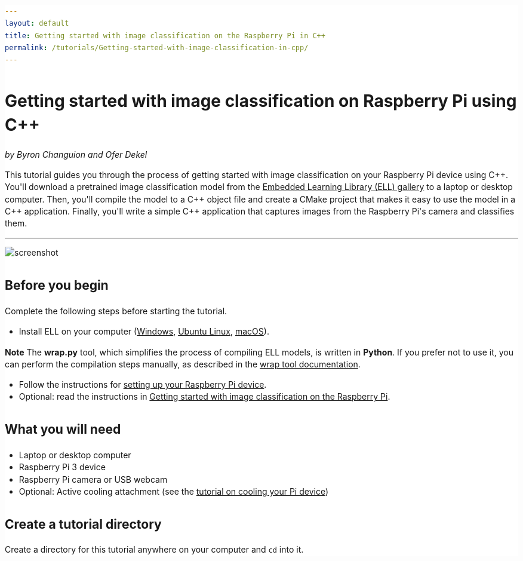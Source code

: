 ```yaml
---
layout: default
title: Getting started with image classification on the Raspberry Pi in C++
permalink: /tutorials/Getting-started-with-image-classification-in-cpp/
---
```

# Getting started with image classification on Raspberry Pi using C++

*by Byron Changuion and Ofer Dekel*

This tutorial guides you through the process of getting started with image classification on your Raspberry Pi device using C++. You'll download a pretrained image classification model from the [Embedded Learning Library (ELL) gallery](/ELL/gallery/) to a laptop or desktop computer. Then, you'll compile the model to a C++ object file and create a CMake project that makes it easy to use the model in a C++ application. Finally, you'll write a simple C++ application that captures images from the Raspberry Pi's camera and classifies them.

---

![screenshot](/ELL/tutorials/Getting-started-with-image-classification-in-cpp/Screenshot.png)

## Before you begin

Complete the following steps before starting the tutorial.
* Install ELL on your computer ([Windows](https://github.com/Microsoft/ELL/blob/master/INSTALL-Windows.md), [Ubuntu Linux](https://github.com/Microsoft/ELL/blob/master/INSTALL-Ubuntu.md), [macOS](https://github.com/Microsoft/ELL/blob/master/INSTALL-Mac.md)). 

**Note** The **wrap.py** tool, which simplifies the process of compiling ELL models, is written in **Python**. If you prefer not to use it, you can perform the compilation steps manually, as described in the [wrap tool documentation](https://github.com/Microsoft/ELL/blob/master/tools/wrap/README.md).

* Follow the instructions for [setting up your Raspberry Pi device](/ELL/tutorials/Setting-up-your-Raspberry-Pi).
* Optional: read  the instructions in [Getting started with image classification on the Raspberry Pi](/ELL/tutorials/Getting-started-with-image-classification-on-the-Raspberry-Pi/).

## What you will need

* Laptop or desktop computer
* Raspberry Pi 3 device
* Raspberry Pi camera or USB webcam
* Optional: Active cooling attachment (see the [tutorial on cooling your Pi device](/ELL/tutorials/Active-cooling-your-Raspberry-Pi-3/))

## Create a tutorial directory

Create a directory for this tutorial anywhere on your computer and `cd` into it.
